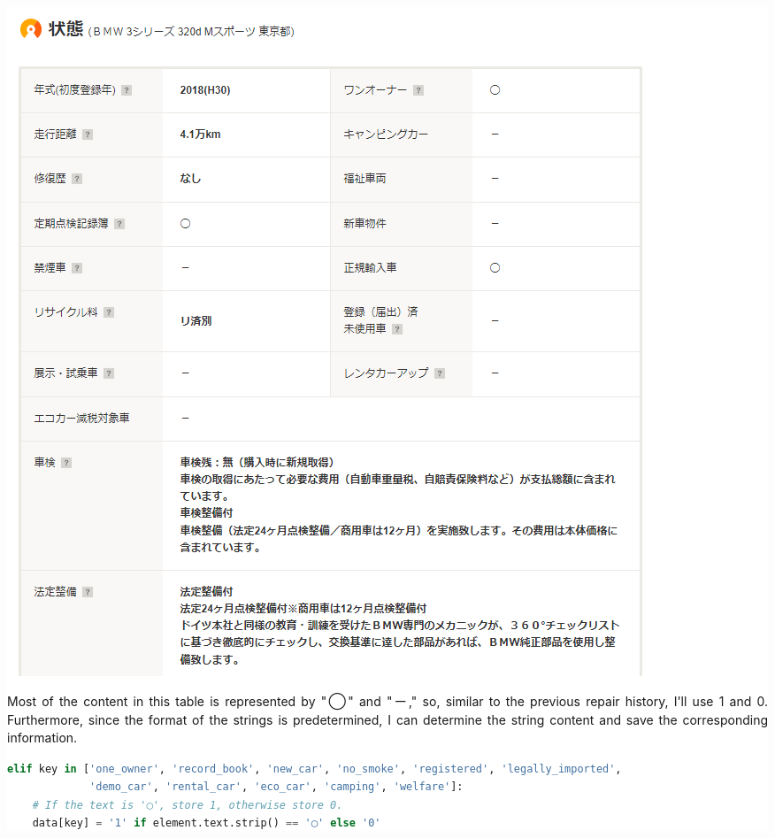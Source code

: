 ![Vehicle Condition](status.png)
<div style="text-align: justify;">
Most of the content in this table is represented by "◯" and "ー," so, similar to the previous repair history, 
I'll use 1 and 0. Furthermore, since the format of the strings is predetermined, I can determine the string content and 
save the corresponding information.
</div>

```python
elif key in ['one_owner', 'record_book', 'new_car', 'no_smoke', 'registered', 'legally_imported',
             'demo_car', 'rental_car', 'eco_car', 'camping', 'welfare']:
    # If the text is '◯', store 1, otherwise store 0.
    data[key] = '1' if element.text.strip() == '◯' else '0'
```
